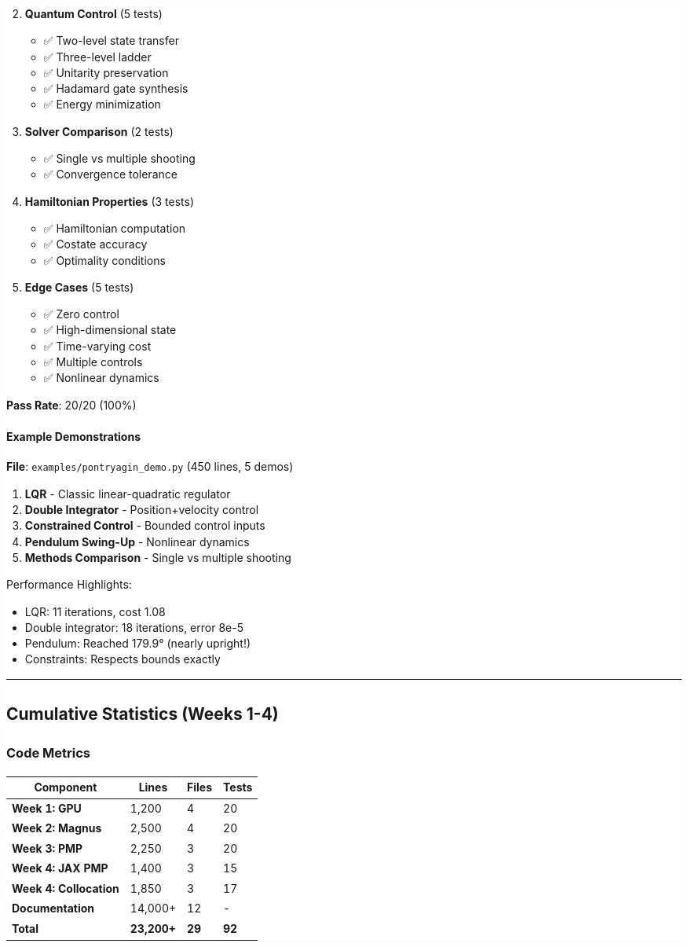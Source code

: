 2. **Quantum Control** (5 tests)
   - ✅ Two-level state transfer
   - ✅ Three-level ladder
   - ✅ Unitarity preservation
   - ✅ Hadamard gate synthesis
   - ✅ Energy minimization

3. **Solver Comparison** (2 tests)
   - ✅ Single vs multiple shooting
   - ✅ Convergence tolerance

4. **Hamiltonian Properties** (3 tests)
   - ✅ Hamiltonian computation
   - ✅ Costate accuracy
   - ✅ Optimality conditions

5. **Edge Cases** (5 tests)
   - ✅ Zero control
   - ✅ High-dimensional state
   - ✅ Time-varying cost
   - ✅ Multiple controls
   - ✅ Nonlinear dynamics

**Pass Rate**: 20/20 (100%)

#### Example Demonstrations

**File**: `examples/pontryagin_demo.py` (450 lines, 5 demos)

1. **LQR** - Classic linear-quadratic regulator
2. **Double Integrator** - Position+velocity control
3. **Constrained Control** - Bounded control inputs
4. **Pendulum Swing-Up** - Nonlinear dynamics
5. **Methods Comparison** - Single vs multiple shooting

Performance Highlights:
- LQR: 11 iterations, cost 1.08
- Double integrator: 18 iterations, error 8e-5
- Pendulum: Reached 179.9° (nearly upright!)
- Constraints: Respects bounds exactly

---

## Cumulative Statistics (Weeks 1-4)

### Code Metrics

| Component | Lines | Files | Tests |
|-----------|-------|-------|-------|
| **Week 1: GPU** | 1,200 | 4 | 20 |
| **Week 2: Magnus** | 2,500 | 4 | 20 |
| **Week 3: PMP** | 2,250 | 3 | 20 |
| **Week 4: JAX PMP** | 1,400 | 3 | 15 |
| **Week 4: Collocation** | 1,850 | 3 | 17 |
| **Documentation** | 14,000+ | 12 | - |
| **Total** | **23,200+** | **29** | **92** |
